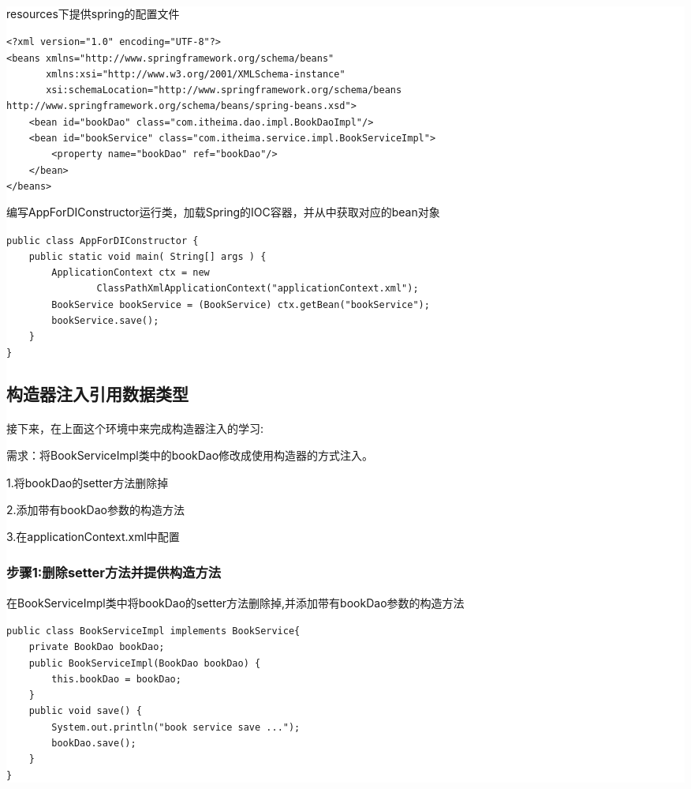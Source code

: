 resources下提供spring的配置文件

```
<?xml version="1.0" encoding="UTF-8"?>
<beans xmlns="http://www.springframework.org/schema/beans"
       xmlns:xsi="http://www.w3.org/2001/XMLSchema-instance"
       xsi:schemaLocation="http://www.springframework.org/schema/beans
http://www.springframework.org/schema/beans/spring-beans.xsd">
    <bean id="bookDao" class="com.itheima.dao.impl.BookDaoImpl"/>
    <bean id="bookService" class="com.itheima.service.impl.BookServiceImpl">
        <property name="bookDao" ref="bookDao"/>
    </bean>
</beans>
```

编写AppForDIConstructor运行类，加载Spring的IOC容器，并从中获取对应的bean对象

```
public class AppForDIConstructor {
    public static void main( String[] args ) {
        ApplicationContext ctx = new
                ClassPathXmlApplicationContext("applicationContext.xml");
        BookService bookService = (BookService) ctx.getBean("bookService");
        bookService.save();
    }
}
```

## 构造器注入引用数据类型

接下来，在上面这个环境中来完成构造器注入的学习:

需求：将BookServiceImpl类中的bookDao修改成使用构造器的方式注入。

1.将bookDao的setter方法删除掉

2.添加带有bookDao参数的构造方法

3.在applicationContext.xml中配置

### 步骤1:删除setter方法并提供构造方法

在BookServiceImpl类中将bookDao的setter方法删除掉,并添加带有bookDao参数的构造方法

```
public class BookServiceImpl implements BookService{
    private BookDao bookDao;
    public BookServiceImpl(BookDao bookDao) {
        this.bookDao = bookDao;
    }
    public void save() {
        System.out.println("book service save ...");
        bookDao.save();
    }
}
```
